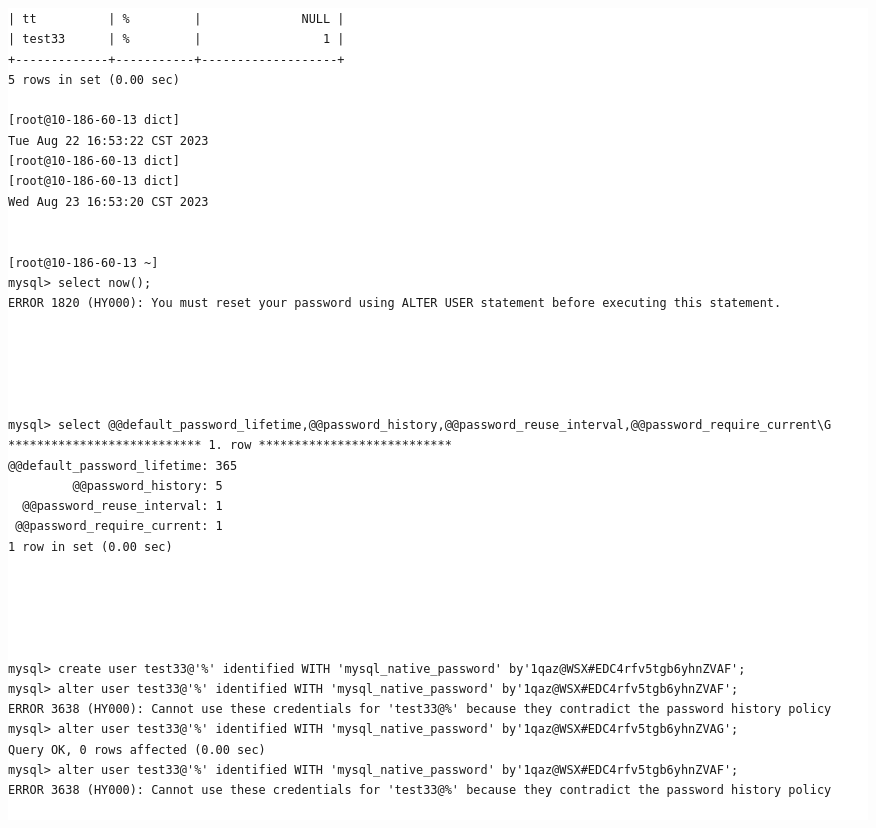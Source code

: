 ```
| tt          | %         |              NULL |
| test33      | %         |                 1 |
+-------------+-----------+-------------------+
5 rows in set (0.00 sec)

[root@10-186-60-13 dict]
Tue Aug 22 16:53:22 CST 2023
[root@10-186-60-13 dict]
[root@10-186-60-13 dict]
Wed Aug 23 16:53:20 CST 2023


[root@10-186-60-13 ~]
mysql> select now();
ERROR 1820 (HY000): You must reset your password using ALTER USER statement before executing this statement.





mysql> select @@default_password_lifetime,@@password_history,@@password_reuse_interval,@@password_require_current\G
*************************** 1. row ***************************
@@default_password_lifetime: 365
         @@password_history: 5
  @@password_reuse_interval: 1
 @@password_require_current: 1
1 row in set (0.00 sec)





mysql> create user test33@'%' identified WITH 'mysql_native_password' by'1qaz@WSX#EDC4rfv5tgb6yhnZVAF';
mysql> alter user test33@'%' identified WITH 'mysql_native_password' by'1qaz@WSX#EDC4rfv5tgb6yhnZVAF';
ERROR 3638 (HY000): Cannot use these credentials for 'test33@%' because they contradict the password history policy
mysql> alter user test33@'%' identified WITH 'mysql_native_password' by'1qaz@WSX#EDC4rfv5tgb6yhnZVAG';
Query OK, 0 rows affected (0.00 sec)
mysql> alter user test33@'%' identified WITH 'mysql_native_password' by'1qaz@WSX#EDC4rfv5tgb6yhnZVAF';
ERROR 3638 (HY000): Cannot use these credentials for 'test33@%' because they contradict the password history policy


```
